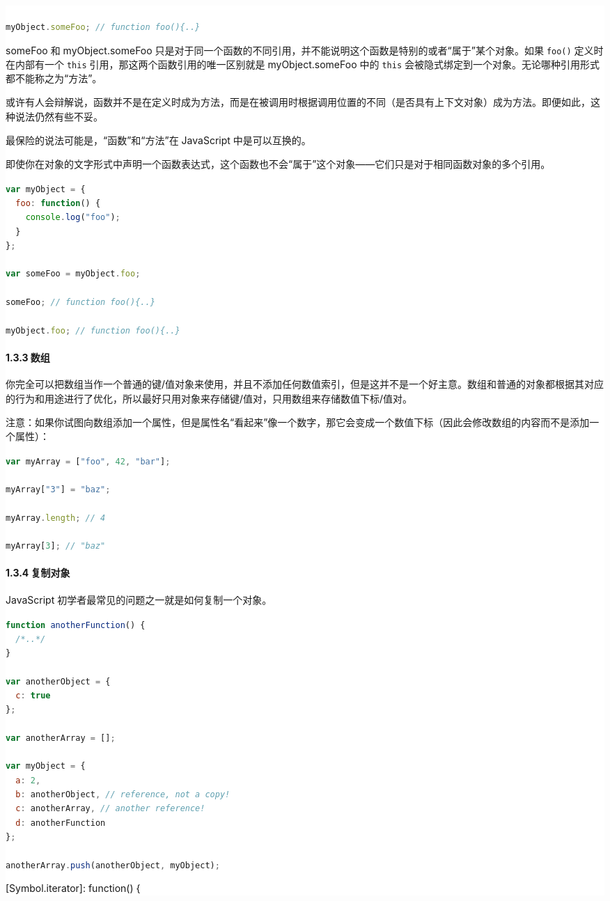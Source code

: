 ```js

myObject.someFoo; // function foo(){..}
```

someFoo 和 myObject.someFoo 只是对于同一个函数的不同引用，并不能说明这个函数是特别的或者“属于”某个对象。如果 `foo()` 定义时在内部有一个 `this` 引用，那这两个函数引用的唯一区别就是 myObject.someFoo 中的 `this` 会被隐式绑定到一个对象。无论哪种引用形式都不能称之为“方法”。

或许有人会辩解说，函数并不是在定义时成为方法，而是在被调用时根据调用位置的不同（是否具有上下文对象）成为方法。即便如此，这种说法仍然有些不妥。

最保险的说法可能是，“函数”和“方法”在 JavaScript 中是可以互换的。

即使你在对象的文字形式中声明一个函数表达式，这个函数也不会“属于”这个对象——它们只是对于相同函数对象的多个引用。

```js
var myObject = {
  foo: function() {
    console.log("foo");
  }
};

var someFoo = myObject.foo;

someFoo; // function foo(){..}

myObject.foo; // function foo(){..}
```

#### 1.3.3 数组

你完全可以把数组当作一个普通的键/值对象来使用，并且不添加任何数值索引，但是这并不是一个好主意。数组和普通的对象都根据其对应的行为和用途进行了优化，所以最好只用对象来存储键/值对，只用数组来存储数值下标/值对。

注意：如果你试图向数组添加一个属性，但是属性名“看起来”像一个数字，那它会变成一个数值下标（因此会修改数组的内容而不是添加一个属性）：

```js
var myArray = ["foo", 42, "bar"];

myArray["3"] = "baz";

myArray.length; // 4

myArray[3]; // "baz"
```

#### 1.3.4 复制对象

JavaScript 初学者最常见的问题之一就是如何复制一个对象。

```js
function anotherFunction() {
  /*..*/
}

var anotherObject = {
  c: true
};

var anotherArray = [];

var myObject = {
  a: 2,
  b: anotherObject, // reference, not a copy!
  c: anotherArray, // another reference!
  d: anotherFunction
};

anotherArray.push(anotherObject, myObject);
```


  [prefix + "bar"]: "hello",
  [prefix + "baz"]: "world"
  [Symbol.iterator]: function() {